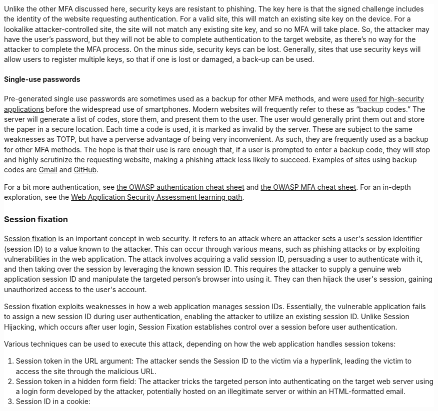 Unlike the other MFA discussed here, security keys are resistant to phishing. The key here is that the signed challenge includes the identity of the website requesting authentication. For a valid site, this will match an existing site key on the device. For a lookalike attacker-controlled site, the site will not match any existing site key, and so no MFA will take place. So, the attacker may have the user’s password, but they will not be able to complete authentication to the target website, as there’s no way for the attacker to complete the MFA process. On the minus side, security keys can be lost. Generally, sites that use security keys will allow users to register multiple keys, so that if one is lost or damaged, a back-up can be used.

#### Single-use passwords

Pre-generated single use passwords are sometimes used as a backup for other MFA methods, and were [used for high-security applications](https://www.researchgate.net/figure/A-typical-one-time-password-OTP-scheme-used-by-European-banks-Stahlberg-2007-p-2_fig3_49279643) before the widespread use of smartphones. Modern websites will frequently refer to these as “backup codes.” The server will generate a list of codes, store them, and present them to the user. The user would generally print them out and store the paper in a secure location. Each time a code is used, it is marked as invalid by the server. These are subject to the same weaknesses as TOTP, but have a perverse advantage of being very inconvenient. As such, they are frequently used as a backup for other MFA methods. The hope is that their use is rare enough that, if a user is prompted to enter a backup code, they will stop and highly scrutinize the requesting website, making a phishing attack less likely to succeed. Examples of sites using backup codes are [Gmail](https://support.google.com/accounts/answer/1187538?hl=en&co=GENIE.Platform%3DDesktop) and [GitHub](https://docs.github.com/en/authentication/securing-your-account-with-two-factor-authentication-2fa/configuring-two-factor-authentication-recovery-methods).

For a bit more authentication, see [the OWASP authentication cheat sheet](https://cheatsheetseries.owasp.org/cheatsheets/Authentication_Cheat_Sheet.html) and [the OWASP MFA cheat sheet](https://cheatsheetseries.owasp.org/cheatsheets/Multifactor_Authentication_Cheat_Sheet.html). For an in-depth exploration, see the [Web Application Security Assessment learning path](/en/learning-path/5/).

### Session fixation

[Session fixation](https://owasp.org/www-community/attacks/Session_fixation#:~:text=Session%20Fixation%20is%20an%20attack,specifically%20the%20vulnerable%20web%20application.) is an important concept in web security. It refers to an attack where an attacker sets a user's session identifier (session ID) to a value known to the attacker. This can occur through various means, such as phishing attacks or by exploiting vulnerabilities in the web application. The attack involves acquiring a valid session ID, persuading a user to authenticate with it, and then taking over the session by leveraging the known session ID. This requires the attacker to supply a genuine web application session ID and manipulate the targeted person’s browser into using it. They can then hijack the user's session, gaining unauthorized access to the user's account.

Session fixation exploits weaknesses in how a web application manages session IDs. Essentially, the vulnerable application fails to assign a new session ID during user authentication, enabling the attacker to utilize an existing session ID. Unlike Session Hijacking, which occurs after user login, Session Fixation establishes control over a session before user authentication.

Various techniques can be used to execute this attack, depending on how the web application handles session tokens:

1. Session token in the URL argument: The attacker sends the Session ID to the victim via a hyperlink, leading the victim to access the site through the malicious URL.
2. Session token in a hidden form field: The attacker tricks the targeted person into authenticating on the target web server using a login form developed by the attacker, potentially hosted on an illegitimate server or within an HTML-formatted email.
3. Session ID in a cookie:
